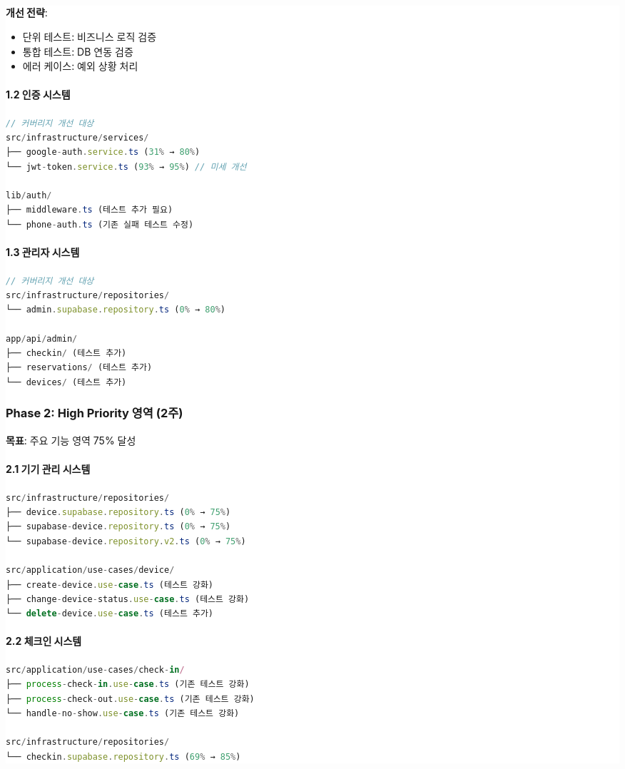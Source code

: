 **개선 전략**:
- 단위 테스트: 비즈니스 로직 검증
- 통합 테스트: DB 연동 검증
- 에러 케이스: 예외 상황 처리

#### 1.2 인증 시스템
```typescript
// 커버리지 개선 대상
src/infrastructure/services/
├── google-auth.service.ts (31% → 80%)
└── jwt-token.service.ts (93% → 95%) // 미세 개선

lib/auth/
├── middleware.ts (테스트 추가 필요)
└── phone-auth.ts (기존 실패 테스트 수정)
```

#### 1.3 관리자 시스템
```typescript
// 커버리지 개선 대상
src/infrastructure/repositories/
└── admin.supabase.repository.ts (0% → 80%)

app/api/admin/
├── checkin/ (테스트 추가)
├── reservations/ (테스트 추가)
└── devices/ (테스트 추가)
```

### Phase 2: High Priority 영역 (2주)
**목표**: 주요 기능 영역 75% 달성

#### 2.1 기기 관리 시스템
```typescript
src/infrastructure/repositories/
├── device.supabase.repository.ts (0% → 75%)
├── supabase-device.repository.ts (0% → 75%)
└── supabase-device.repository.v2.ts (0% → 75%)

src/application/use-cases/device/
├── create-device.use-case.ts (테스트 강화)
├── change-device-status.use-case.ts (테스트 강화)
└── delete-device.use-case.ts (테스트 추가)
```

#### 2.2 체크인 시스템
```typescript
src/application/use-cases/check-in/
├── process-check-in.use-case.ts (기존 테스트 강화)
├── process-check-out.use-case.ts (기존 테스트 강화)
└── handle-no-show.use-case.ts (기존 테스트 강화)

src/infrastructure/repositories/
└── checkin.supabase.repository.ts (69% → 85%)
```
